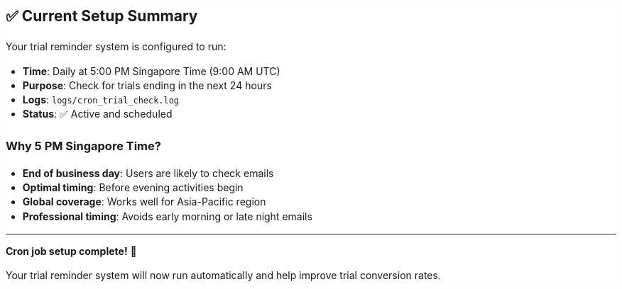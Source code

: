 ## ✅ **Current Setup Summary**

Your trial reminder system is configured to run:
- **Time**: Daily at 5:00 PM Singapore Time (9:00 AM UTC)
- **Purpose**: Check for trials ending in the next 24 hours
- **Logs**: `logs/cron_trial_check.log`
- **Status**: ✅ Active and scheduled

### **Why 5 PM Singapore Time?**
- **End of business day**: Users are likely to check emails
- **Optimal timing**: Before evening activities begin
- **Global coverage**: Works well for Asia-Pacific region
- **Professional timing**: Avoids early morning or late night emails

---

**Cron job setup complete!** 🎉

Your trial reminder system will now run automatically and help improve trial conversion rates.
